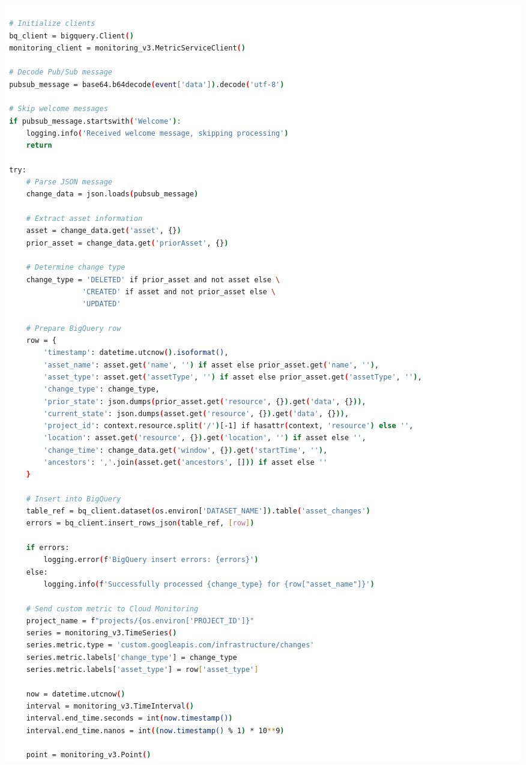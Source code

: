    ```bash
    
    # Initialize clients
    bq_client = bigquery.Client()
    monitoring_client = monitoring_v3.MetricServiceClient()
    
    # Decode Pub/Sub message
    pubsub_message = base64.b64decode(event['data']).decode('utf-8')
    
    # Skip welcome messages
    if pubsub_message.startswith('Welcome'):
        logging.info('Received welcome message, skipping processing')
        return
    
    try:
        # Parse JSON message
        change_data = json.loads(pubsub_message)
        
        # Extract asset information
        asset = change_data.get('asset', {})
        prior_asset = change_data.get('priorAsset', {})
        
        # Determine change type
        change_type = 'DELETED' if prior_asset and not asset else \
                     'CREATED' if asset and not prior_asset else \
                     'UPDATED'
        
        # Prepare BigQuery row
        row = {
            'timestamp': datetime.utcnow().isoformat(),
            'asset_name': asset.get('name', '') if asset else prior_asset.get('name', ''),
            'asset_type': asset.get('assetType', '') if asset else prior_asset.get('assetType', ''),
            'change_type': change_type,
            'prior_state': json.dumps(prior_asset.get('resource', {}).get('data', {})),
            'current_state': json.dumps(asset.get('resource', {}).get('data', {})),
            'project_id': context.resource.split('/')[-1] if hasattr(context, 'resource') else '',
            'location': asset.get('resource', {}).get('location', '') if asset else '',
            'change_time': change_data.get('window', {}).get('startTime', ''),
            'ancestors': ','.join(asset.get('ancestors', [])) if asset else ''
        }
        
        # Insert into BigQuery
        table_ref = bq_client.dataset(os.environ['DATASET_NAME']).table('asset_changes')
        errors = bq_client.insert_rows_json(table_ref, [row])
        
        if errors:
            logging.error(f'BigQuery insert errors: {errors}')
        else:
            logging.info(f'Successfully processed {change_type} for {row["asset_name"]}')
            
        # Send custom metric to Cloud Monitoring
        project_name = f"projects/{os.environ['PROJECT_ID']}"
        series = monitoring_v3.TimeSeries()
        series.metric.type = 'custom.googleapis.com/infrastructure/changes'
        series.metric.labels['change_type'] = change_type
        series.metric.labels['asset_type'] = row['asset_type']
        
        now = datetime.utcnow()
        interval = monitoring_v3.TimeInterval()
        interval.end_time.seconds = int(now.timestamp())
        interval.end_time.nanos = int((now.timestamp() % 1) * 10**9)
        
        point = monitoring_v3.Point()
   ```